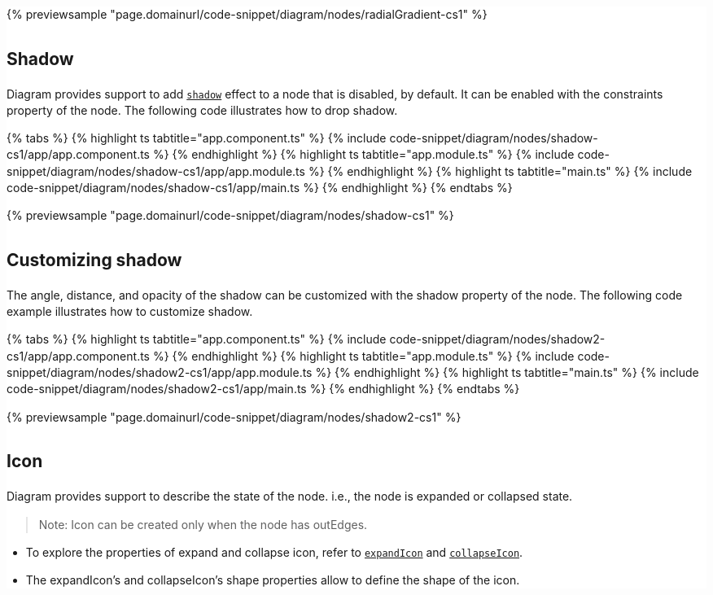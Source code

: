 {% previewsample "page.domainurl/code-snippet/diagram/nodes/radialGradient-cs1" %}

## Shadow

Diagram provides support to add [`shadow`](https://ej2.syncfusion.com/angular/documentation/api/diagram/nodeDirective#shadow-shadowmodel) effect to a node that is disabled, by default. It can be enabled with the constraints property of the node. The following code illustrates how to drop shadow.

{% tabs %}
{% highlight ts tabtitle="app.component.ts" %}
{% include code-snippet/diagram/nodes/shadow-cs1/app/app.component.ts %}
{% endhighlight %}
{% highlight ts tabtitle="app.module.ts" %}
{% include code-snippet/diagram/nodes/shadow-cs1/app/app.module.ts %}
{% endhighlight %}
{% highlight ts tabtitle="main.ts" %}
{% include code-snippet/diagram/nodes/shadow-cs1/app/main.ts %}
{% endhighlight %}
{% endtabs %}
  
{% previewsample "page.domainurl/code-snippet/diagram/nodes/shadow-cs1" %}

## Customizing shadow

The angle, distance, and opacity of the shadow can be customized with the shadow property of the node. The following code example illustrates how to customize shadow.

{% tabs %}
{% highlight ts tabtitle="app.component.ts" %}
{% include code-snippet/diagram/nodes/shadow2-cs1/app/app.component.ts %}
{% endhighlight %}
{% highlight ts tabtitle="app.module.ts" %}
{% include code-snippet/diagram/nodes/shadow2-cs1/app/app.module.ts %}
{% endhighlight %}
{% highlight ts tabtitle="main.ts" %}
{% include code-snippet/diagram/nodes/shadow2-cs1/app/main.ts %}
{% endhighlight %}
{% endtabs %}
  
{% previewsample "page.domainurl/code-snippet/diagram/nodes/shadow2-cs1" %}

## Icon

Diagram provides support to describe the state of the node. i.e., the node is expanded or collapsed state.

>Note: Icon can be created only when the node has outEdges.

* To explore the properties of expand and collapse icon, refer to [`expandIcon`](https://ej2.syncfusion.com/angular/documentation/api/diagram/nodeDirective#expandIcon-iconshapemodel) and [`collapseIcon`](https://ej2.syncfusion.com/angular/documentation/api/diagram/nodeDirective#collapseIcon-iconshapemodel).

* The expandIcon’s and collapseIcon’s shape properties allow to define the shape of the icon.
